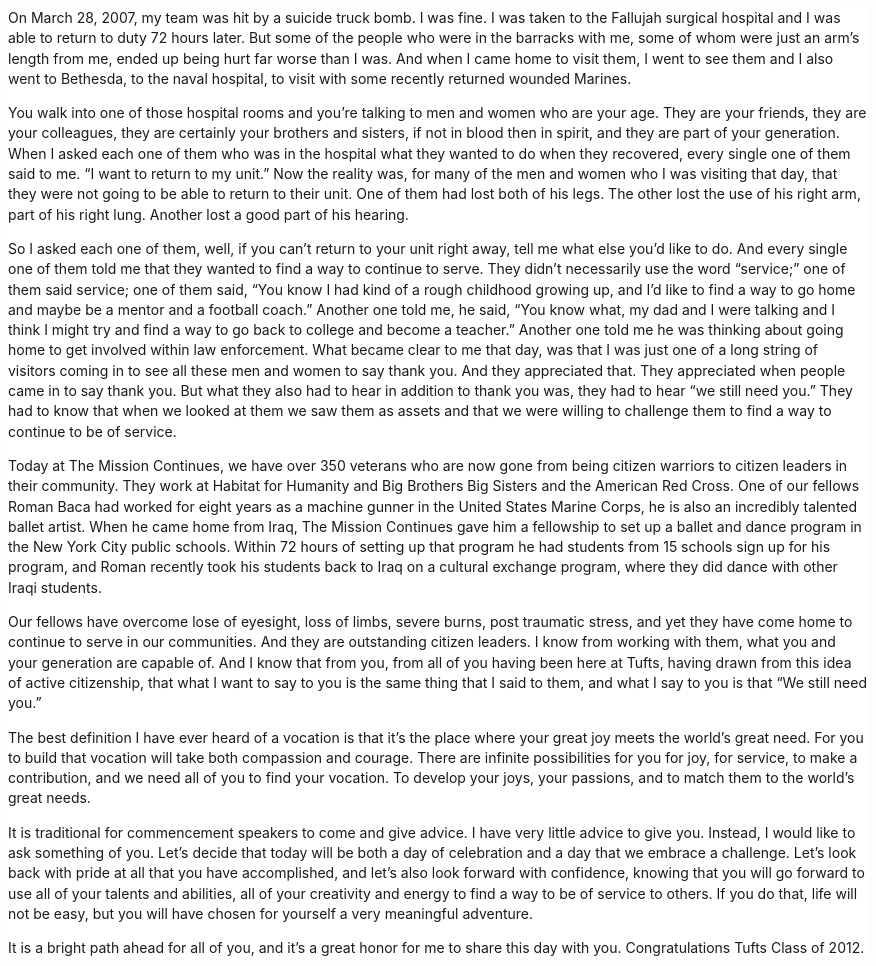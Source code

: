 On March 28, 2007, my team was hit by a suicide truck bomb. I was fine. I was taken to the Fallujah surgical hospital and I was able to return to duty 72 hours later. But some of the people who were in the barracks with me, some of whom were just an arm’s length from me, ended up being hurt far worse than I was. And when I came home to visit them, I went to see them and I also went to Bethesda, to the naval hospital, to visit with some recently returned wounded Marines.

You walk into one of those hospital rooms and you’re talking to men and women who are your age. They are your friends, they are your colleagues, they are certainly your brothers and sisters, if not in blood then in spirit, and they are part of your generation. When I asked each one of them who was in the hospital what they wanted to do when they recovered, every single one of them said to me. “I want to return to my unit.” Now the reality was, for many of the men and women who I was visiting that day, that they were not going to be able to return to their unit. One of them had lost both of his legs. The other lost the use of his right arm, part of his right lung. Another lost a good part of his hearing.

So I asked each one of them, well, if you can’t return to your unit right away, tell me what else you’d like to do. And every single one of them told me that they wanted to find a way to continue to serve. They didn’t necessarily use the word “service;” one of them said service; one of them said, “You know I had kind of a rough childhood growing up, and I’d like to find a way to go home and maybe be a mentor and a football coach.” Another one told me, he said, “You know what, my dad and I were talking and I think I might try and find a way to go back to college and become a teacher.” Another one told me he was thinking about going home to get involved within law enforcement. What became clear to me that day, was that I was just one of a long string of visitors coming in to see all these men and women to say thank you. And they appreciated that. They appreciated when people came in to say thank you. But what they also had to hear in addition to thank you was, they had to hear “we still need you.” They had to know that when we looked at them we saw them as assets and that we were willing to challenge them to find a way to continue to be of service.

Today at The Mission Continues, we have over 350 veterans who are now gone from being citizen warriors to citizen leaders in their community. They work at Habitat for Humanity and Big Brothers Big Sisters and the American Red Cross. One of our fellows Roman Baca had worked for eight years as a machine gunner in the United States Marine Corps, he is also an incredibly talented ballet artist. When he came home from Iraq, The Mission Continues gave him a fellowship to set up a ballet and dance program in the New York City public schools. Within 72 hours of setting up that program he had students from 15 schools sign up for his program, and Roman recently took his students back to Iraq on a cultural exchange program, where they did dance with other Iraqi students.

Our fellows have overcome lose of eyesight, loss of limbs, severe burns, post traumatic stress, and yet they have come home to continue to serve in our communities. And they are outstanding citizen leaders. I know from working with them, what you and your generation are capable of. And I know that from you, from all of you having been here at Tufts, having drawn from this idea of active citizenship, that what I want to say to you is the same thing that I said to them, and what I say to you is that “We still need you.”

The best definition I have ever heard of a vocation is that it’s the place where your great joy meets the world’s great need. For you to build that vocation will take both compassion and courage. There are infinite possibilities for you for joy, for service, to make a contribution, and we need all of you to find your vocation. To develop your joys, your passions, and to match them to the world’s great needs.

It is traditional for commencement speakers to come and give advice. I have very little advice to give you. Instead, I would like to ask something of you. Let’s decide that today will be both a day of celebration and a day that we embrace a challenge. Let’s look back with pride at all that you have accomplished, and let’s also look forward with confidence, knowing that you will go forward to use all of your talents and abilities, all of your creativity and energy to find a way to be of service to others. If you do that, life will not be easy, but you will have chosen for yourself a very meaningful adventure.

It is a bright path ahead for all of you, and it’s a great honor for me to share this day with you. Congratulations Tufts Class of 2012.